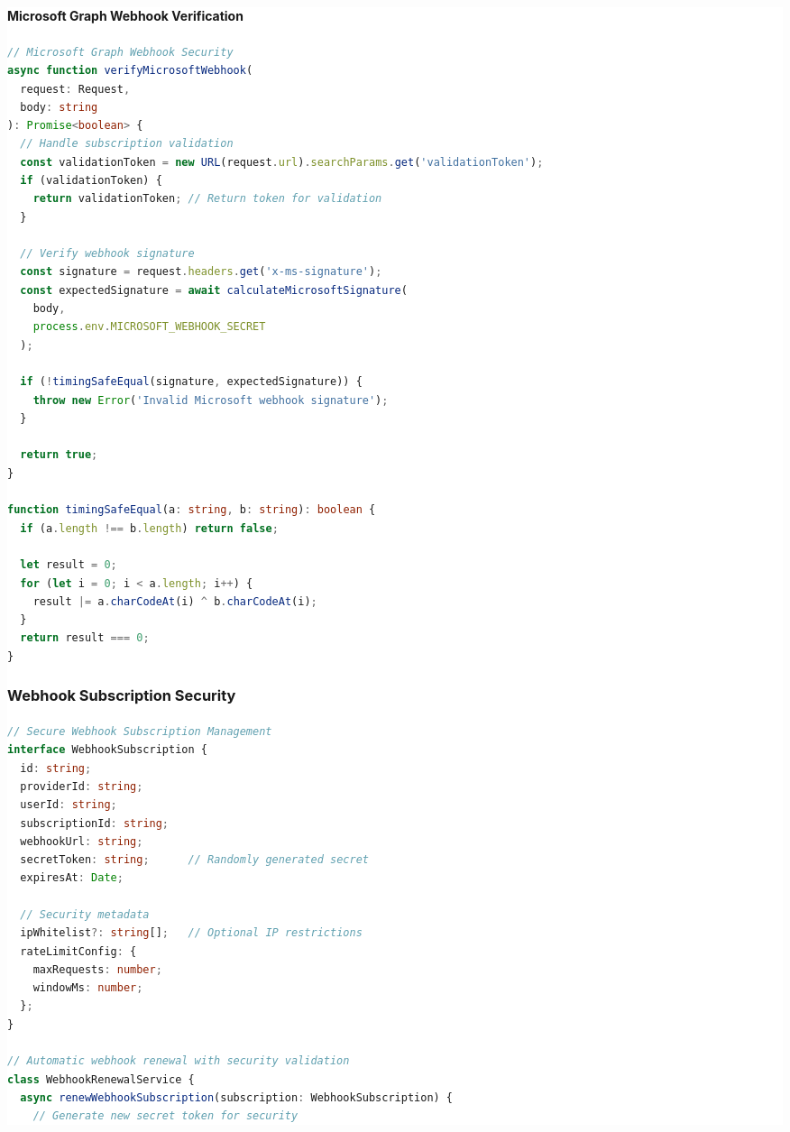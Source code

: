 #### **Microsoft Graph Webhook Verification**

```typescript
// Microsoft Graph Webhook Security
async function verifyMicrosoftWebhook(
  request: Request,
  body: string
): Promise<boolean> {
  // Handle subscription validation
  const validationToken = new URL(request.url).searchParams.get('validationToken');
  if (validationToken) {
    return validationToken; // Return token for validation
  }
  
  // Verify webhook signature
  const signature = request.headers.get('x-ms-signature');
  const expectedSignature = await calculateMicrosoftSignature(
    body,
    process.env.MICROSOFT_WEBHOOK_SECRET
  );
  
  if (!timingSafeEqual(signature, expectedSignature)) {
    throw new Error('Invalid Microsoft webhook signature');
  }
  
  return true;
}

function timingSafeEqual(a: string, b: string): boolean {
  if (a.length !== b.length) return false;
  
  let result = 0;
  for (let i = 0; i < a.length; i++) {
    result |= a.charCodeAt(i) ^ b.charCodeAt(i);
  }
  return result === 0;
}
```

### Webhook Subscription Security

```typescript
// Secure Webhook Subscription Management
interface WebhookSubscription {
  id: string;
  providerId: string;
  userId: string;
  subscriptionId: string;
  webhookUrl: string;
  secretToken: string;      // Randomly generated secret
  expiresAt: Date;
  
  // Security metadata
  ipWhitelist?: string[];   // Optional IP restrictions
  rateLimitConfig: {
    maxRequests: number;
    windowMs: number;
  };
}

// Automatic webhook renewal with security validation
class WebhookRenewalService {
  async renewWebhookSubscription(subscription: WebhookSubscription) {
    // Generate new secret token for security
```